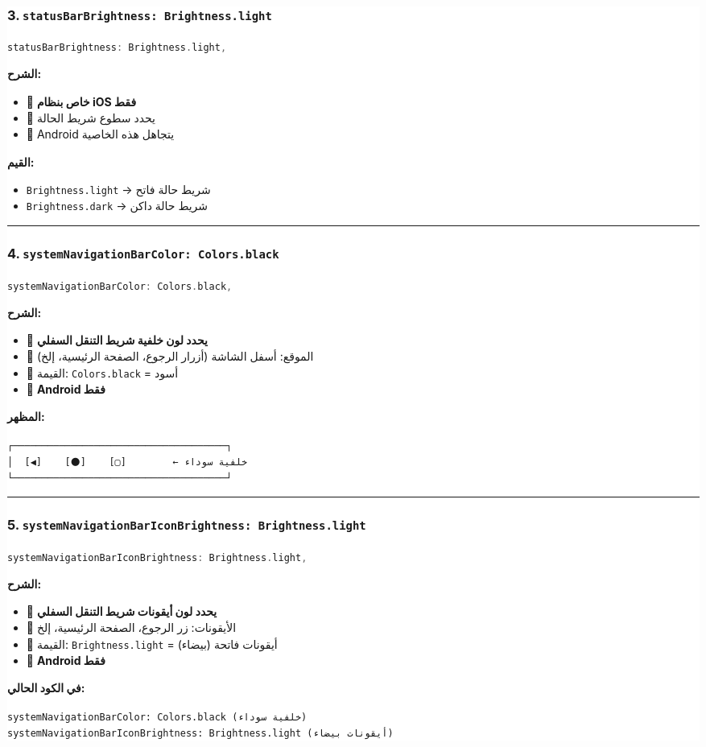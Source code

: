 
### 3. **`statusBarBrightness: Brightness.light`**

```dart
statusBarBrightness: Brightness.light,
```

**الشرح:**
- 🍎 **خاص بنظام iOS فقط**
- 🎨 يحدد سطوع شريط الحالة
- 🤖 Android يتجاهل هذه الخاصية

**القيم:**
- `Brightness.light` → شريط حالة فاتح
- `Brightness.dark` → شريط حالة داكن

---

### 4. **`systemNavigationBarColor: Colors.black`**

```dart
systemNavigationBarColor: Colors.black,
```

**الشرح:**
- 🎨 **يحدد لون خلفية شريط التنقل السفلي**
- 📍 الموقع: أسفل الشاشة (أزرار الرجوع، الصفحة الرئيسية، إلخ)
- 🎨 القيمة: `Colors.black` = أسود
- 🤖 **Android فقط**

**المظهر:**
```
┌─────────────────────────────────────┐
│  [◀]    [⚫]    [▢]        ← خلفية سوداء
└─────────────────────────────────────┘
```

---

### 5. **`systemNavigationBarIconBrightness: Brightness.light`**

```dart
systemNavigationBarIconBrightness: Brightness.light,
```

**الشرح:**
- 🎨 **يحدد لون أيقونات شريط التنقل السفلي**
- 📍 الأيقونات: زر الرجوع، الصفحة الرئيسية، إلخ
- 🎨 القيمة: `Brightness.light` = أيقونات فاتحة (بيضاء)
- 🤖 **Android فقط**

**في الكود الحالي:**
```
systemNavigationBarColor: Colors.black (خلفية سوداء)
systemNavigationBarIconBrightness: Brightness.light (أيقونات بيضاء)
```
